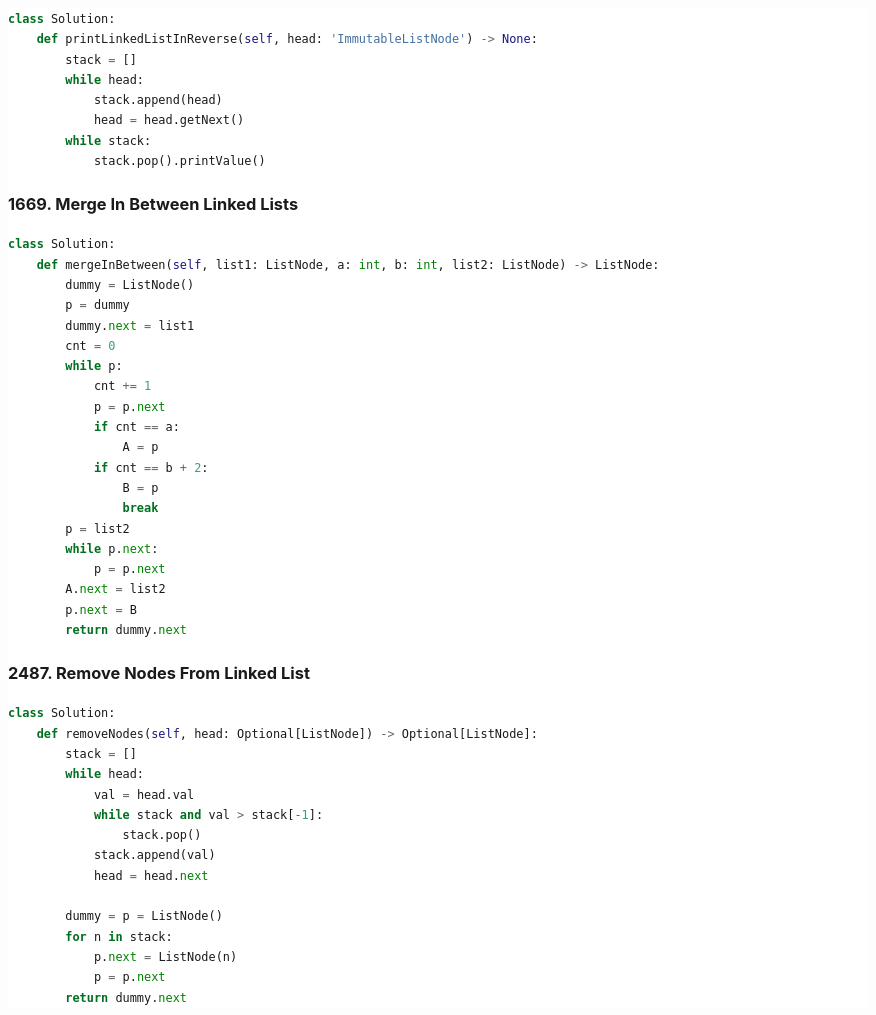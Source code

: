 ```python
class Solution:
    def printLinkedListInReverse(self, head: 'ImmutableListNode') -> None:
        stack = []
        while head:
            stack.append(head)
            head = head.getNext()
        while stack:
            stack.pop().printValue()
```

### 1669. Merge In Between Linked Lists

```python
class Solution:
    def mergeInBetween(self, list1: ListNode, a: int, b: int, list2: ListNode) -> ListNode:
        dummy = ListNode()
        p = dummy
        dummy.next = list1 
        cnt = 0
        while p:
            cnt += 1
            p = p.next 
            if cnt == a:
                A = p 
            if cnt == b + 2:
                B = p 
                break 
        p = list2 
        while p.next:
            p = p.next 
        A.next = list2 
        p.next = B 
        return dummy.next 
```

### 2487. Remove Nodes From Linked List

```python
class Solution:
    def removeNodes(self, head: Optional[ListNode]) -> Optional[ListNode]:
        stack = []
        while head:
            val = head.val
            while stack and val > stack[-1]:
                stack.pop()
            stack.append(val)
            head = head.next
            
        dummy = p = ListNode()
        for n in stack:
            p.next = ListNode(n)
            p = p.next 
        return dummy.next 
```
